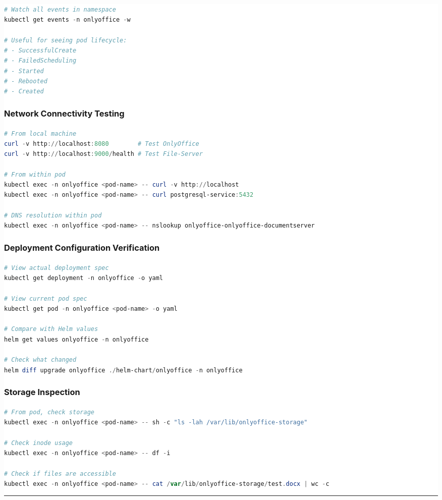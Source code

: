 ```powershell
# Watch all events in namespace
kubectl get events -n onlyoffice -w

# Useful for seeing pod lifecycle:
# - SuccessfulCreate
# - FailedScheduling
# - Started
# - Rebooted
# - Created
```

### Network Connectivity Testing

```powershell
# From local machine
curl -v http://localhost:8080        # Test OnlyOffice
curl -v http://localhost:9000/health # Test File-Server

# From within pod
kubectl exec -n onlyoffice <pod-name> -- curl -v http://localhost
kubectl exec -n onlyoffice <pod-name> -- curl postgresql-service:5432

# DNS resolution within pod
kubectl exec -n onlyoffice <pod-name> -- nslookup onlyoffice-onlyoffice-documentserver
```

### Deployment Configuration Verification

```powershell
# View actual deployment spec
kubectl get deployment -n onlyoffice -o yaml

# View current pod spec
kubectl get pod -n onlyoffice <pod-name> -o yaml

# Compare with Helm values
helm get values onlyoffice -n onlyoffice

# Check what changed
helm diff upgrade onlyoffice ./helm-chart/onlyoffice -n onlyoffice
```

### Storage Inspection

```powershell
# From pod, check storage
kubectl exec -n onlyoffice <pod-name> -- sh -c "ls -lah /var/lib/onlyoffice-storage"

# Check inode usage
kubectl exec -n onlyoffice <pod-name> -- df -i

# Check if files are accessible
kubectl exec -n onlyoffice <pod-name> -- cat /var/lib/onlyoffice-storage/test.docx | wc -c
```

---